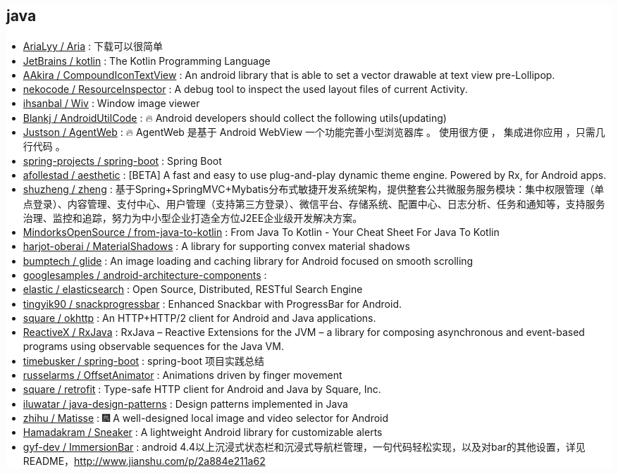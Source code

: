 
## java

- [AriaLyy / Aria](https://github.com/AriaLyy/Aria) : 下载可以很简单
- [JetBrains / kotlin](https://github.com/JetBrains/kotlin) : The Kotlin Programming Language
- [AAkira / CompoundIconTextView](https://github.com/AAkira/CompoundIconTextView) : An android library that is able to set a vector drawable at text view pre-Lollipop.
- [nekocode / ResourceInspector](https://github.com/nekocode/ResourceInspector) : A debug tool to inspect the used layout files of current Activity.
- [ihsanbal / Wiv](https://github.com/ihsanbal/Wiv) : Window image viewer
- [Blankj / AndroidUtilCode](https://github.com/Blankj/AndroidUtilCode) : 🔥 Android developers should collect the following utils(updating)
- [Justson / AgentWeb](https://github.com/Justson/AgentWeb) : 🔥 AgentWeb 是基于 Android WebView 一个功能完善小型浏览器库 。 使用很方便 ， 集成进你应用 ，只需几行代码 。
- [spring-projects / spring-boot](https://github.com/spring-projects/spring-boot) : Spring Boot
- [afollestad / aesthetic](https://github.com/afollestad/aesthetic) : [BETA] A fast and easy to use plug-and-play dynamic theme engine. Powered by Rx, for Android apps.
- [shuzheng / zheng](https://github.com/shuzheng/zheng) : 基于Spring+SpringMVC+Mybatis分布式敏捷开发系统架构，提供整套公共微服务服务模块：集中权限管理（单点登录）、内容管理、支付中心、用户管理（支持第三方登录）、微信平台、存储系统、配置中心、日志分析、任务和通知等，支持服务治理、监控和追踪，努力为中小型企业打造全方位J2EE企业级开发解决方案。
- [MindorksOpenSource / from-java-to-kotlin](https://github.com/MindorksOpenSource/from-java-to-kotlin) : From Java To Kotlin - Your Cheat Sheet For Java To Kotlin
- [harjot-oberai / MaterialShadows](https://github.com/harjot-oberai/MaterialShadows) : A library for supporting convex material shadows
- [bumptech / glide](https://github.com/bumptech/glide) : An image loading and caching library for Android focused on smooth scrolling
- [googlesamples / android-architecture-components](https://github.com/googlesamples/android-architecture-components) : 
- [elastic / elasticsearch](https://github.com/elastic/elasticsearch) : Open Source, Distributed, RESTful Search Engine
- [tingyik90 / snackprogressbar](https://github.com/tingyik90/snackprogressbar) : Enhanced Snackbar with ProgressBar for Android.
- [square / okhttp](https://github.com/square/okhttp) : An HTTP+HTTP/2 client for Android and Java applications.
- [ReactiveX / RxJava](https://github.com/ReactiveX/RxJava) : RxJava – Reactive Extensions for the JVM – a library for composing asynchronous and event-based programs using observable sequences for the Java VM.
- [timebusker / spring-boot](https://github.com/timebusker/spring-boot) : spring-boot 项目实践总结
- [russelarms / OffsetAnimator](https://github.com/russelarms/OffsetAnimator) : Animations driven by finger movement
- [square / retrofit](https://github.com/square/retrofit) : Type-safe HTTP client for Android and Java by Square, Inc.
- [iluwatar / java-design-patterns](https://github.com/iluwatar/java-design-patterns) : Design patterns implemented in Java
- [zhihu / Matisse](https://github.com/zhihu/Matisse) : 🎆 A well-designed local image and video selector for Android
- [Hamadakram / Sneaker](https://github.com/Hamadakram/Sneaker) : A lightweight Android library for customizable alerts
- [gyf-dev / ImmersionBar](https://github.com/gyf-dev/ImmersionBar) : android 4.4以上沉浸式状态栏和沉浸式导航栏管理，一句代码轻松实现，以及对bar的其他设置，详见README，http://www.jianshu.com/p/2a884e211a62
